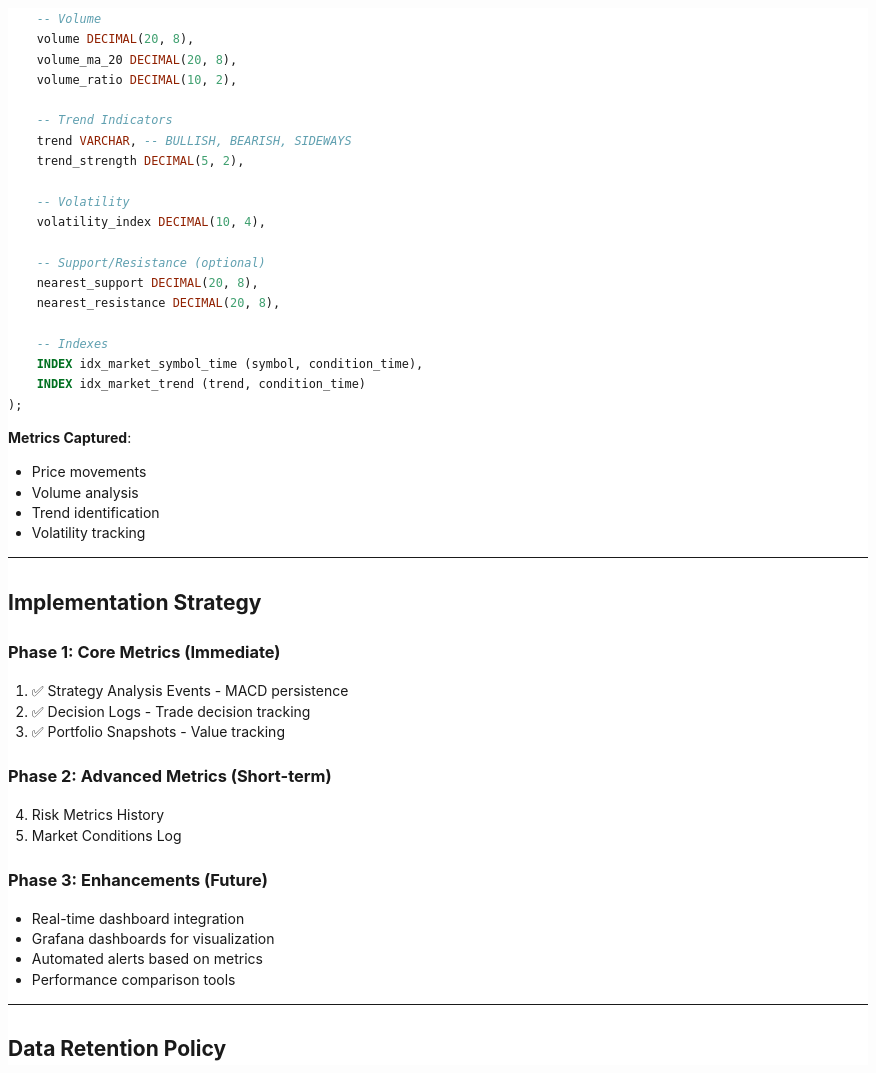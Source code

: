 ```sql
    -- Volume
    volume DECIMAL(20, 8),
    volume_ma_20 DECIMAL(20, 8),
    volume_ratio DECIMAL(10, 2),
    
    -- Trend Indicators
    trend VARCHAR, -- BULLISH, BEARISH, SIDEWAYS
    trend_strength DECIMAL(5, 2),
    
    -- Volatility
    volatility_index DECIMAL(10, 4),
    
    -- Support/Resistance (optional)
    nearest_support DECIMAL(20, 8),
    nearest_resistance DECIMAL(20, 8),
    
    -- Indexes
    INDEX idx_market_symbol_time (symbol, condition_time),
    INDEX idx_market_trend (trend, condition_time)
);
```

**Metrics Captured**:
- Price movements
- Volume analysis
- Trend identification
- Volatility tracking

---

## Implementation Strategy

### Phase 1: Core Metrics (Immediate)
1. ✅ Strategy Analysis Events - MACD persistence
2. ✅ Decision Logs - Trade decision tracking
3. ✅ Portfolio Snapshots - Value tracking

### Phase 2: Advanced Metrics (Short-term)
4. Risk Metrics History
5. Market Conditions Log

### Phase 3: Enhancements (Future)
- Real-time dashboard integration
- Grafana dashboards for visualization
- Automated alerts based on metrics
- Performance comparison tools

---

## Data Retention Policy
